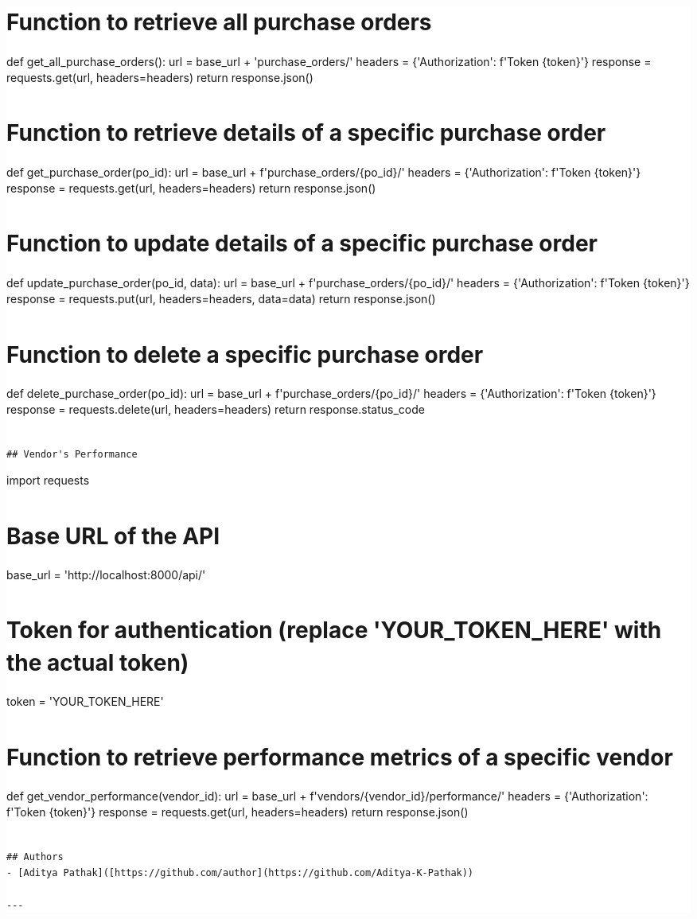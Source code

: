 # Function to retrieve all purchase orders
def get_all_purchase_orders():
    url = base_url + 'purchase_orders/'
    headers = {'Authorization': f'Token {token}'}
    response = requests.get(url, headers=headers)
    return response.json()

# Function to retrieve details of a specific purchase order
def get_purchase_order(po_id):
    url = base_url + f'purchase_orders/{po_id}/'
    headers = {'Authorization': f'Token {token}'}
    response = requests.get(url, headers=headers)
    return response.json()

# Function to update details of a specific purchase order
def update_purchase_order(po_id, data):
    url = base_url + f'purchase_orders/{po_id}/'
    headers = {'Authorization': f'Token {token}'}
    response = requests.put(url, headers=headers, data=data)
    return response.json()

# Function to delete a specific purchase order
def delete_purchase_order(po_id):
    url = base_url + f'purchase_orders/{po_id}/'
    headers = {'Authorization': f'Token {token}'}
    response = requests.delete(url, headers=headers)
    return response.status_code

```

## Vendor's Performance
```
import requests

# Base URL of the API
base_url = 'http://localhost:8000/api/'

# Token for authentication (replace 'YOUR_TOKEN_HERE' with the actual token)
token = 'YOUR_TOKEN_HERE'

# Function to retrieve performance metrics of a specific vendor
def get_vendor_performance(vendor_id):
    url = base_url + f'vendors/{vendor_id}/performance/'
    headers = {'Authorization': f'Token {token}'}
    response = requests.get(url, headers=headers)
    return response.json()

```

## Authors
- [Aditya Pathak]([https://github.com/author](https://github.com/Aditya-K-Pathak))

---
```

